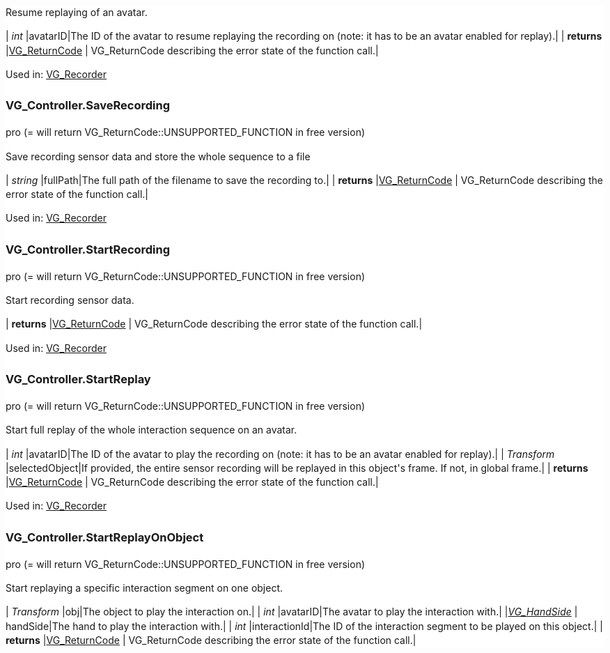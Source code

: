 Resume replaying of an avatar.

| _int_ |avatarID|The ID of the avatar to resume replaying the recording on (note: it has to be an avatar enabled for replay).|
| **returns** |[VG_ReturnCode](#vg_returncode) | VG_ReturnCode describing the error state of the function call.|

Used in: [VG_Recorder](unity_component_vgrecorder.1.6.3.html)


### VG_Controller.SaveRecording
<span class="label label-primary">pro</span> (= will return VG_ReturnCode::UNSUPPORTED_FUNCTION in free version)

Save recording sensor data and store the whole sequence to a file

| _string_ |fullPath|The full path of the filename to save the recording to.|
| **returns** |[VG_ReturnCode](#vg_returncode) | VG_ReturnCode describing the error state of the function call.|

Used in: [VG_Recorder](unity_component_vgrecorder.1.6.3.html)


### VG_Controller.StartRecording
<span class="label label-primary">pro</span> (= will return VG_ReturnCode::UNSUPPORTED_FUNCTION in free version)

Start recording sensor data.

| **returns** |[VG_ReturnCode](#vg_returncode) | VG_ReturnCode describing the error state of the function call.|

Used in: [VG_Recorder](unity_component_vgrecorder.1.6.3.html)


### VG_Controller.StartReplay
<span class="label label-primary">pro</span> (= will return VG_ReturnCode::UNSUPPORTED_FUNCTION in free version)

Start full replay of the whole interaction sequence on an avatar.

| _int_ |avatarID|The ID of the avatar to play the recording on (note: it has to be an avatar enabled for replay).|
| _Transform_ |selectedObject|If provided, the entire sensor recording will be replayed in this object's frame. If not, in global frame.|
| **returns** |[VG_ReturnCode](#vg_returncode) | VG_ReturnCode describing the error state of the function call.|

Used in: [VG_Recorder](unity_component_vgrecorder.1.6.3.html)


### VG_Controller.StartReplayOnObject
<span class="label label-primary">pro</span> (= will return VG_ReturnCode::UNSUPPORTED_FUNCTION in free version)

Start replaying a specific interaction segment on one object.

| _Transform_ |obj|The object to play the interaction on.|
| _int_ |avatarID|The avatar to play the interaction with.|
|[*VG_HandSide*](#vg_handside) | handSide|The hand to play the interaction with.|
| _int_ |interactionId|The ID of the interaction segment to be played on this object.|
| **returns** |[VG_ReturnCode](#vg_returncode) | VG_ReturnCode describing the error state of the function call.|
